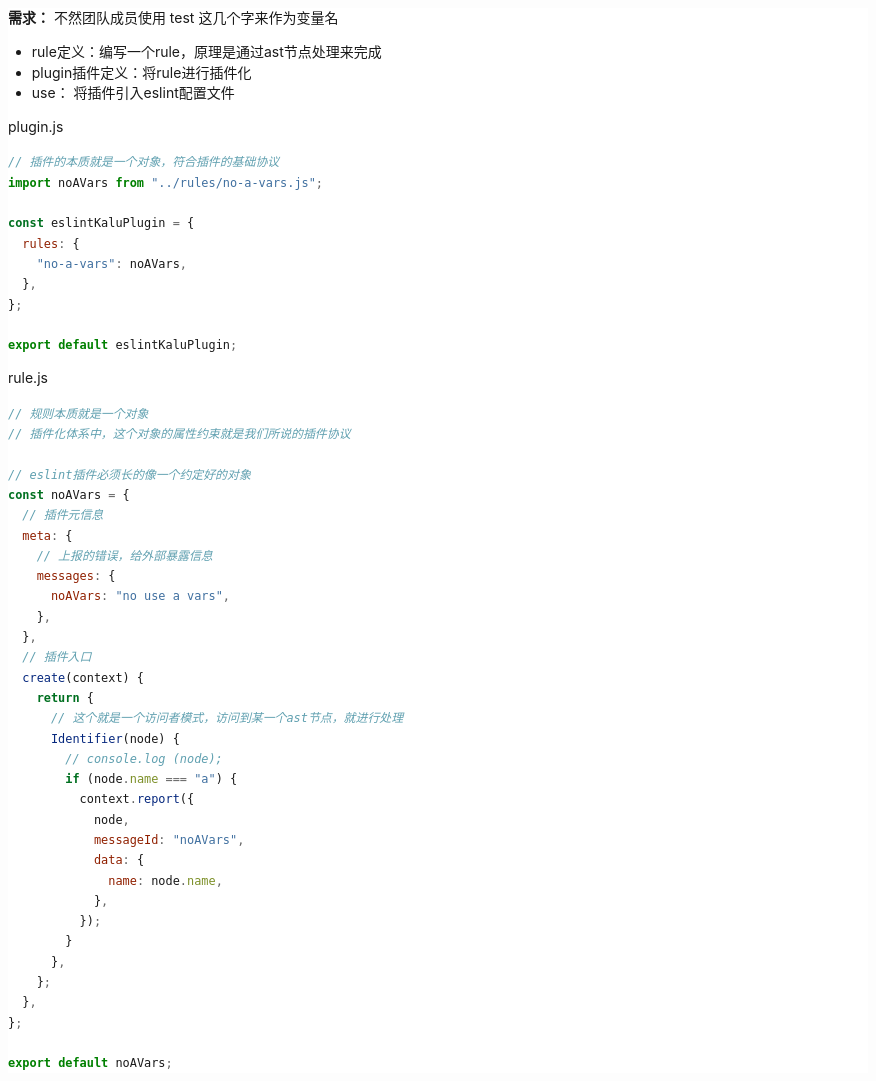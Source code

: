 **需求：**
不然团队成员使用 test 这几个字来作为变量名

- rule定义：编写一个rule，原理是通过ast节点处理来完成
- plugin插件定义：将rule进行插件化
- use： 将插件引入eslint配置文件

plugin.js
``` js
// 插件的本质就是一个对象，符合插件的基础协议
import noAVars from "../rules/no-a-vars.js";

const eslintKaluPlugin = {
  rules: {
    "no-a-vars": noAVars,
  },
};

export default eslintKaluPlugin;
```

rule.js
``` js
// 规则本质就是一个对象
// 插件化体系中，这个对象的属性约束就是我们所说的插件协议

// eslint插件必须长的像一个约定好的对象
const noAVars = {
  // 插件元信息
  meta: {
    // 上报的错误，给外部暴露信息
    messages: {
      noAVars: "no use a vars",
    },
  },
  // 插件入口
  create(context) {
    return {
      // 这个就是一个访问者模式，访问到某一个ast节点，就进行处理
      Identifier(node) {
        // console.log (node);
        if (node.name === "a") {
          context.report({
            node,
            messageId: "noAVars",
            data: {
              name: node.name,
            },
          });
        }
      },
    };
  },
};

export default noAVars;

```
